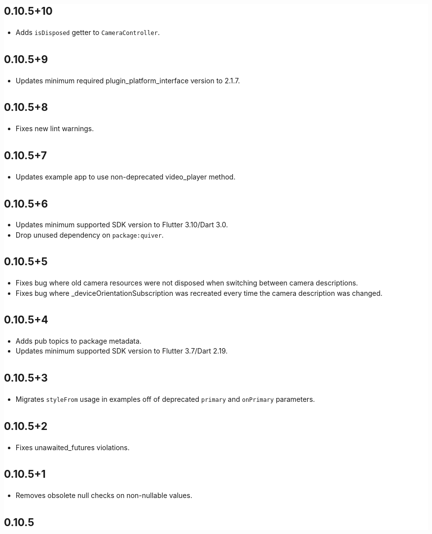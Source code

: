 ## 0.10.5+10

* Adds `isDisposed` getter to `CameraController`.

## 0.10.5+9

* Updates minimum required plugin_platform_interface version to 2.1.7.

## 0.10.5+8

* Fixes new lint warnings.

## 0.10.5+7

* Updates example app to use non-deprecated video_player method.

## 0.10.5+6

* Updates minimum supported SDK version to Flutter 3.10/Dart 3.0.
* Drop unused dependency on `package:quiver`.

## 0.10.5+5

* Fixes bug where old camera resources were not disposed when switching between camera descriptions.
* Fixes bug where _deviceOrientationSubscription was recreated every time the camera description was
  changed.

## 0.10.5+4

* Adds pub topics to package metadata.
* Updates minimum supported SDK version to Flutter 3.7/Dart 2.19.

## 0.10.5+3

* Migrates `styleFrom` usage in examples off of deprecated `primary` and `onPrimary` parameters.

## 0.10.5+2

* Fixes unawaited_futures violations.

## 0.10.5+1

* Removes obsolete null checks on non-nullable values.

## 0.10.5
